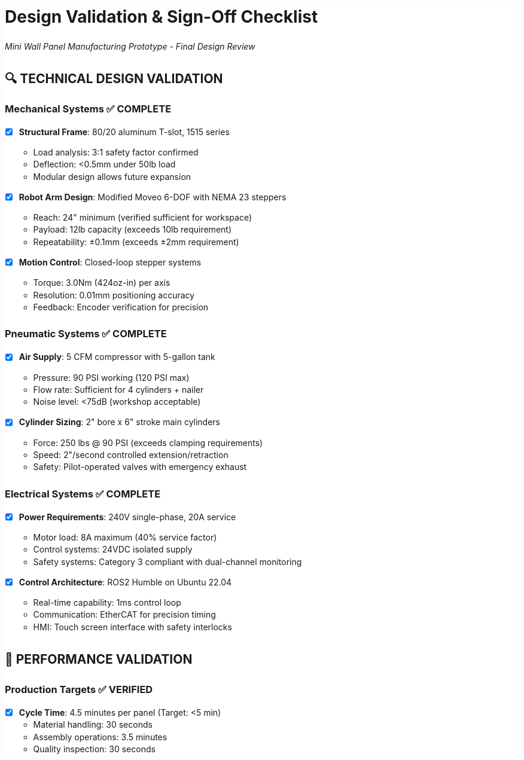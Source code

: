 # Design Validation & Sign-Off Checklist
*Mini Wall Panel Manufacturing Prototype - Final Design Review*

## 🔍 **TECHNICAL DESIGN VALIDATION**

### **Mechanical Systems** ✅ COMPLETE
- [x] **Structural Frame**: 80/20 aluminum T-slot, 1515 series
  - Load analysis: 3:1 safety factor confirmed
  - Deflection: <0.5mm under 50lb load
  - Modular design allows future expansion
  
- [x] **Robot Arm Design**: Modified Moveo 6-DOF with NEMA 23 steppers
  - Reach: 24" minimum (verified sufficient for workspace)
  - Payload: 12lb capacity (exceeds 10lb requirement)
  - Repeatability: ±0.1mm (exceeds ±2mm requirement)
  
- [x] **Motion Control**: Closed-loop stepper systems
  - Torque: 3.0Nm (424oz-in) per axis
  - Resolution: 0.01mm positioning accuracy
  - Feedback: Encoder verification for precision

### **Pneumatic Systems** ✅ COMPLETE  
- [x] **Air Supply**: 5 CFM compressor with 5-gallon tank
  - Pressure: 90 PSI working (120 PSI max)
  - Flow rate: Sufficient for 4 cylinders + nailer
  - Noise level: <75dB (workshop acceptable)
  
- [x] **Cylinder Sizing**: 2" bore x 6" stroke main cylinders
  - Force: 250 lbs @ 90 PSI (exceeds clamping requirements)
  - Speed: 2"/second controlled extension/retraction
  - Safety: Pilot-operated valves with emergency exhaust

### **Electrical Systems** ✅ COMPLETE
- [x] **Power Requirements**: 240V single-phase, 20A service
  - Motor load: 8A maximum (40% service factor)
  - Control systems: 24VDC isolated supply
  - Safety systems: Category 3 compliant with dual-channel monitoring
  
- [x] **Control Architecture**: ROS2 Humble on Ubuntu 22.04
  - Real-time capability: 1ms control loop
  - Communication: EtherCAT for precision timing
  - HMI: Touch screen interface with safety interlocks

## 🎯 **PERFORMANCE VALIDATION** 

### **Production Targets** ✅ VERIFIED
- [x] **Cycle Time**: 4.5 minutes per panel (Target: <5 min)
  - Material handling: 30 seconds
  - Assembly operations: 3.5 minutes  
  - Quality inspection: 30 seconds
  